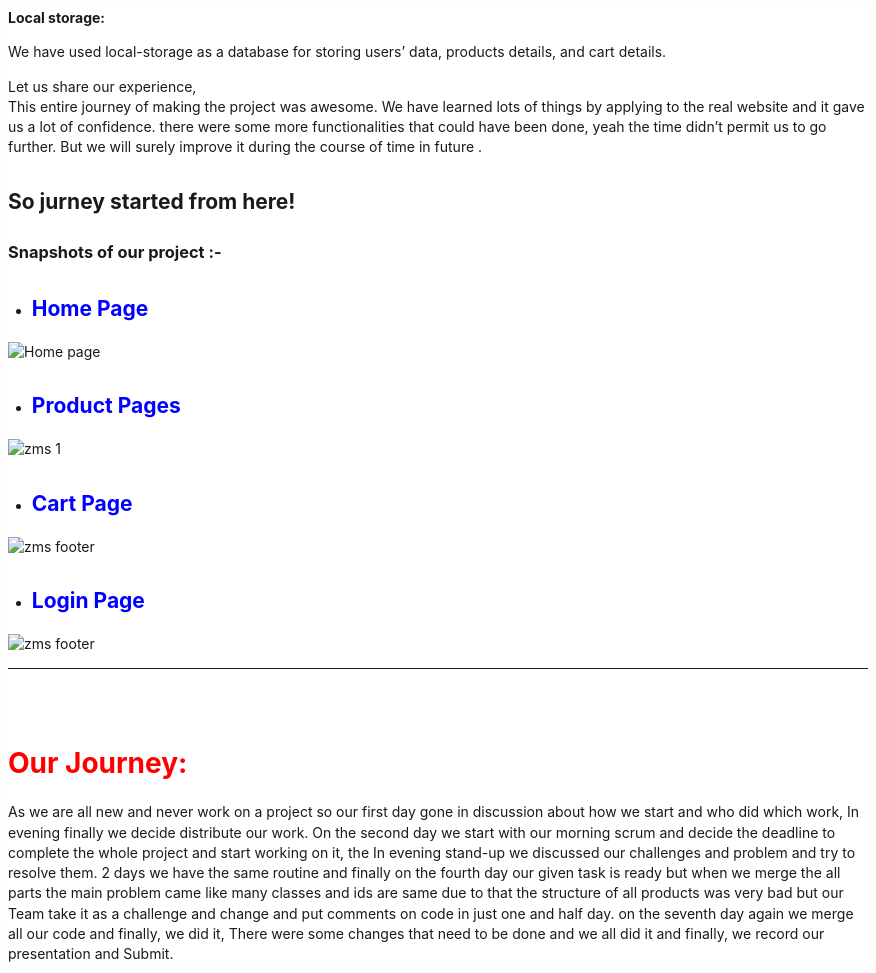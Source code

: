 <b> Local storage:</b>

We have used local-storage as a database for storing users’ data, products details, and cart details.
 

Let us share our experience,<br>
This entire journey of making the project was awesome. We have learned lots of things by applying to the real website and it gave us a lot of confidence. there were some more functionalities that could have been done, yeah the time didn’t permit us to go further. But we will surely improve it during the course of time in future .

## So jurney started from here!

### Snapshots of our project :- 

- ## <span style="color:blue"> Home Page </span>

<img width="377" alt="Home page" src="https://github.com/yuvrajjangir/yuvrajjangir.github.io/blob/main/src/Images/Screenshot%202023-12-16%20192725.png">


- ## <span style="color:blue"> Product Pages</span>

<img width="400" alt="zms 1" src="https://github.com/yuvrajjangir/yuvrajjangir.github.io/blob/main/src/Images/Screenshot%202023-12-16%20192737.png">


- ## <span style="color:blue"> Cart Page</span>

 <img width="391" alt="zms footer" src="https://github.com/yuvrajjangir/yuvrajjangir.github.io/blob/main/src/Images/Screenshot%202023-12-16%20192805.png">


 - ## <span style="color:blue"> Login Page</span>

 <img width="391" alt="zms footer" src="https://github.com/yuvrajjangir/yuvrajjangir.github.io/blob/main/src/Images/Screenshot%202023-12-16%20192751.png">
 
<br>
 <hr>

 <br>

# <span style="color:red">Our Journey: </span>
As we are all new and never work on a project so our first day gone in discussion about how we start and who did which work, In evening finally we decide distribute our work.
On the second day we start with our morning scrum and decide the deadline to complete the whole project and start working on it, the In evening stand-up we discussed our challenges and problem and try to resolve them.
2 days we have the same routine and finally on the fourth day our given task is ready but when we merge the all parts the main problem came like many classes and ids are same due to that the structure of all products was very bad but our Team take it as a challenge and change and put comments on code in just one and half day.
on the seventh day again we merge all our code and finally, we did it, There were some changes that need to be done and we all did it and finally, we record our presentation and Submit.
<br>
